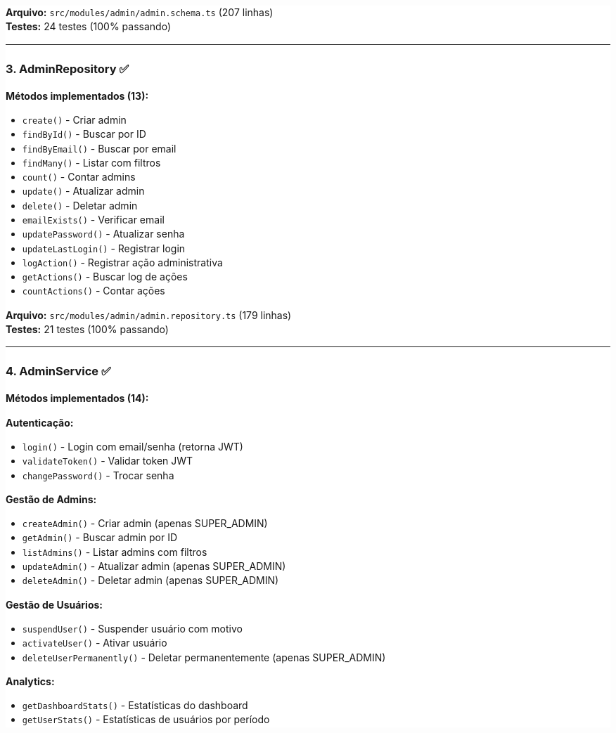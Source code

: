**Arquivo:** `src/modules/admin/admin.schema.ts` (207 linhas)  
**Testes:** 24 testes (100% passando)

---

### **3. AdminRepository** ✅

**Métodos implementados (13):**

- `create()` - Criar admin
- `findById()` - Buscar por ID
- `findByEmail()` - Buscar por email
- `findMany()` - Listar com filtros
- `count()` - Contar admins
- `update()` - Atualizar admin
- `delete()` - Deletar admin
- `emailExists()` - Verificar email
- `updatePassword()` - Atualizar senha
- `updateLastLogin()` - Registrar login
- `logAction()` - Registrar ação administrativa
- `getActions()` - Buscar log de ações
- `countActions()` - Contar ações

**Arquivo:** `src/modules/admin/admin.repository.ts` (179 linhas)  
**Testes:** 21 testes (100% passando)

---

### **4. AdminService** ✅

**Métodos implementados (14):**

**Autenticação:**

- `login()` - Login com email/senha (retorna JWT)
- `validateToken()` - Validar token JWT
- `changePassword()` - Trocar senha

**Gestão de Admins:**

- `createAdmin()` - Criar admin (apenas SUPER_ADMIN)
- `getAdmin()` - Buscar admin por ID
- `listAdmins()` - Listar admins com filtros
- `updateAdmin()` - Atualizar admin (apenas SUPER_ADMIN)
- `deleteAdmin()` - Deletar admin (apenas SUPER_ADMIN)

**Gestão de Usuários:**

- `suspendUser()` - Suspender usuário com motivo
- `activateUser()` - Ativar usuário
- `deleteUserPermanently()` - Deletar permanentemente (apenas SUPER_ADMIN)

**Analytics:**

- `getDashboardStats()` - Estatísticas do dashboard
- `getUserStats()` - Estatísticas de usuários por período
